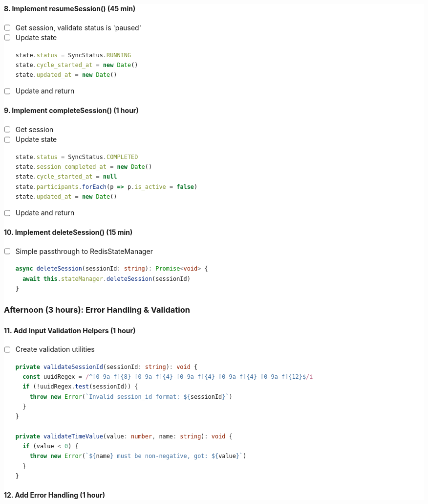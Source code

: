 #### 8. Implement resumeSession() (45 min)

- [ ] Get session, validate status is 'paused'
- [ ] Update state
  ```typescript
  state.status = SyncStatus.RUNNING
  state.cycle_started_at = new Date()
  state.updated_at = new Date()
  ```
- [ ] Update and return

#### 9. Implement completeSession() (1 hour)

- [ ] Get session
- [ ] Update state
  ```typescript
  state.status = SyncStatus.COMPLETED
  state.session_completed_at = new Date()
  state.cycle_started_at = null
  state.participants.forEach(p => p.is_active = false)
  state.updated_at = new Date()
  ```
- [ ] Update and return

#### 10. Implement deleteSession() (15 min)

- [ ] Simple passthrough to RedisStateManager
  ```typescript
  async deleteSession(sessionId: string): Promise<void> {
    await this.stateManager.deleteSession(sessionId)
  }
  ```

### Afternoon (3 hours): Error Handling & Validation

#### 11. Add Input Validation Helpers (1 hour)

- [ ] Create validation utilities
  ```typescript
  private validateSessionId(sessionId: string): void {
    const uuidRegex = /^[0-9a-f]{8}-[0-9a-f]{4}-[0-9a-f]{4}-[0-9a-f]{4}-[0-9a-f]{12}$/i
    if (!uuidRegex.test(sessionId)) {
      throw new Error(`Invalid session_id format: ${sessionId}`)
    }
  }

  private validateTimeValue(value: number, name: string): void {
    if (value < 0) {
      throw new Error(`${name} must be non-negative, got: ${value}`)
    }
  }
  ```

#### 12. Add Error Handling (1 hour)
